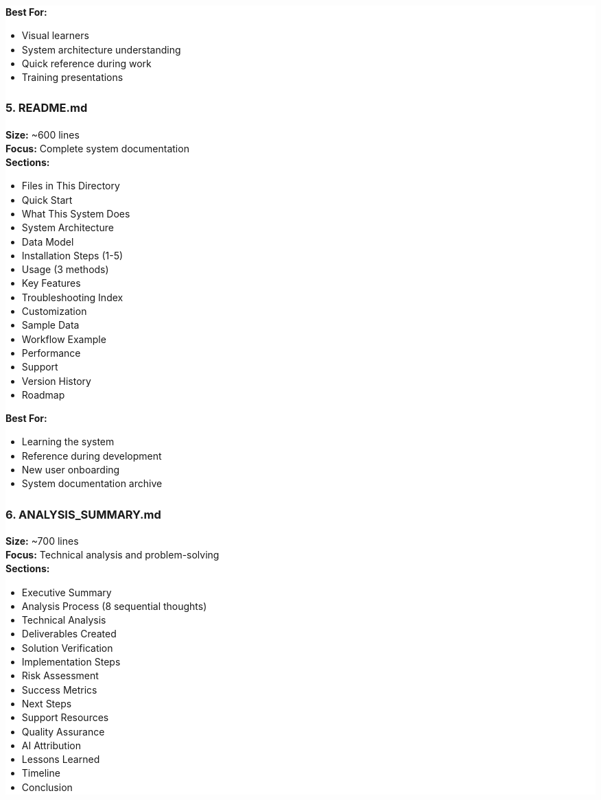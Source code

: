 **Best For:**
- Visual learners
- System architecture understanding
- Quick reference during work
- Training presentations

### 5. README.md
**Size:** ~600 lines  
**Focus:** Complete system documentation  
**Sections:**
- Files in This Directory
- Quick Start
- What This System Does
- System Architecture
- Data Model
- Installation Steps (1-5)
- Usage (3 methods)
- Key Features
- Troubleshooting Index
- Customization
- Sample Data
- Workflow Example
- Performance
- Support
- Version History
- Roadmap

**Best For:**
- Learning the system
- Reference during development
- New user onboarding
- System documentation archive

### 6. ANALYSIS_SUMMARY.md
**Size:** ~700 lines  
**Focus:** Technical analysis and problem-solving  
**Sections:**
- Executive Summary
- Analysis Process (8 sequential thoughts)
- Technical Analysis
- Deliverables Created
- Solution Verification
- Implementation Steps
- Risk Assessment
- Success Metrics
- Next Steps
- Support Resources
- Quality Assurance
- AI Attribution
- Lessons Learned
- Timeline
- Conclusion

